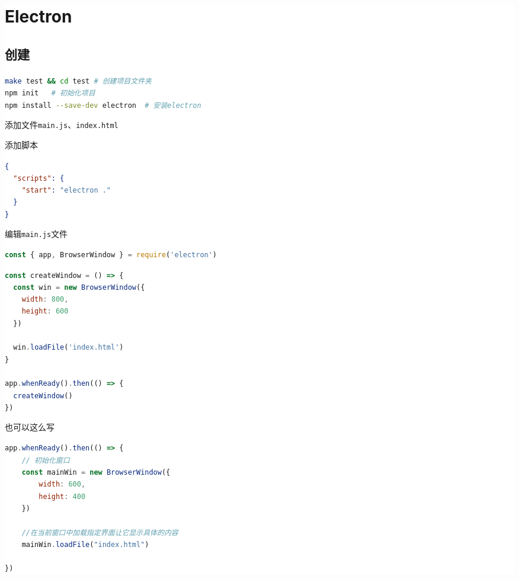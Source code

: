# Electron

## 创建

```bash
make test && cd test # 创建项目文件夹
npm init   # 初始化项目
npm install --save-dev electron  # 安装electron
```

添加文件`main.js`、`index.html`

添加脚本

```json
{
  "scripts": {
    "start": "electron ."
  }
}
```

编辑`main.js`文件

```js
const { app, BrowserWindow } = require('electron')
```



```js
const createWindow = () => {
  const win = new BrowserWindow({
    width: 800,
    height: 600
  })

  win.loadFile('index.html')
}

app.whenReady().then(() => {
  createWindow()
})

```

也可以这么写

```js
app.whenReady().then(() => {
    // 初始化窗口
    const mainWin = new BrowserWindow({
        width: 600,
        height: 400
    })

    //在当前窗口中加载指定界面让它显示具体的内容
    mainWin.loadFile("index.html")

})
```
